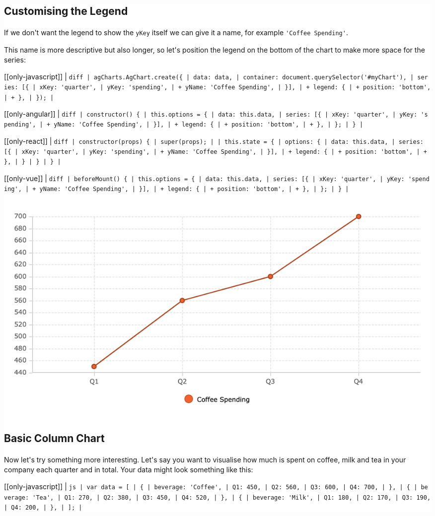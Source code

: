 ## Customising the Legend

If we don't want the legend to show the `yKey` itself we can give it a name, for example `'Coffee Spending'`.

This name is more descriptive but also longer, so let's position the legend on the bottom of the chart to make more space for the series:

[[only-javascript]]
| `diff | agCharts.AgChart.create({ | data: data, | container: document.querySelector('#myChart'), | series: [{ | xKey: 'quarter', | yKey: 'spending', | + yName: 'Coffee Spending', | }], | + legend: { | + position: 'bottom', | + }, | }); | `

[[only-angular]]
| `diff | constructor() { | this.options = { | data: this.data, | series: [{ | xKey: 'quarter', | yKey: 'spending', | + yName: 'Coffee Spending', | }], | + legend: { | + position: 'bottom', | + }, | }; | } | `

[[only-react]]
| `diff | constructor(props) { | super(props); | | this.state = { | options: { | data: this.data, | series: [{ | xKey: 'quarter', | yKey: 'spending', | + yName: 'Coffee Spending', | }], | + legend: { | + position: 'bottom', | + }, | } | } | } | `

[[only-vue]]
| `diff | beforeMount() { | this.options = { | data: this.data, | series: [{ | xKey: 'quarter', | yKey: 'spending', | + yName: 'Coffee Spending', | }], | + legend: { | + position: 'bottom', | + }, | }; | } | `

![Line chart with legend](line-chart-legend.png)

## Basic Column Chart

Now let's try something more interesting. Let's say you want to visualise how much is spent on coffee, milk and tea in your company each quarter and in total. Your data might look something like this:

[[only-javascript]]
| `js | var data = [ | { | beverage: 'Coffee', | Q1: 450, | Q2: 560, | Q3: 600, | Q4: 700, | }, | { | beverage: 'Tea', | Q1: 270, | Q2: 380, | Q3: 450, | Q4: 520, | }, | { | beverage: 'Milk', | Q1: 180, | Q2: 170, | Q3: 190, | Q4: 200, | }, | ]; | `
